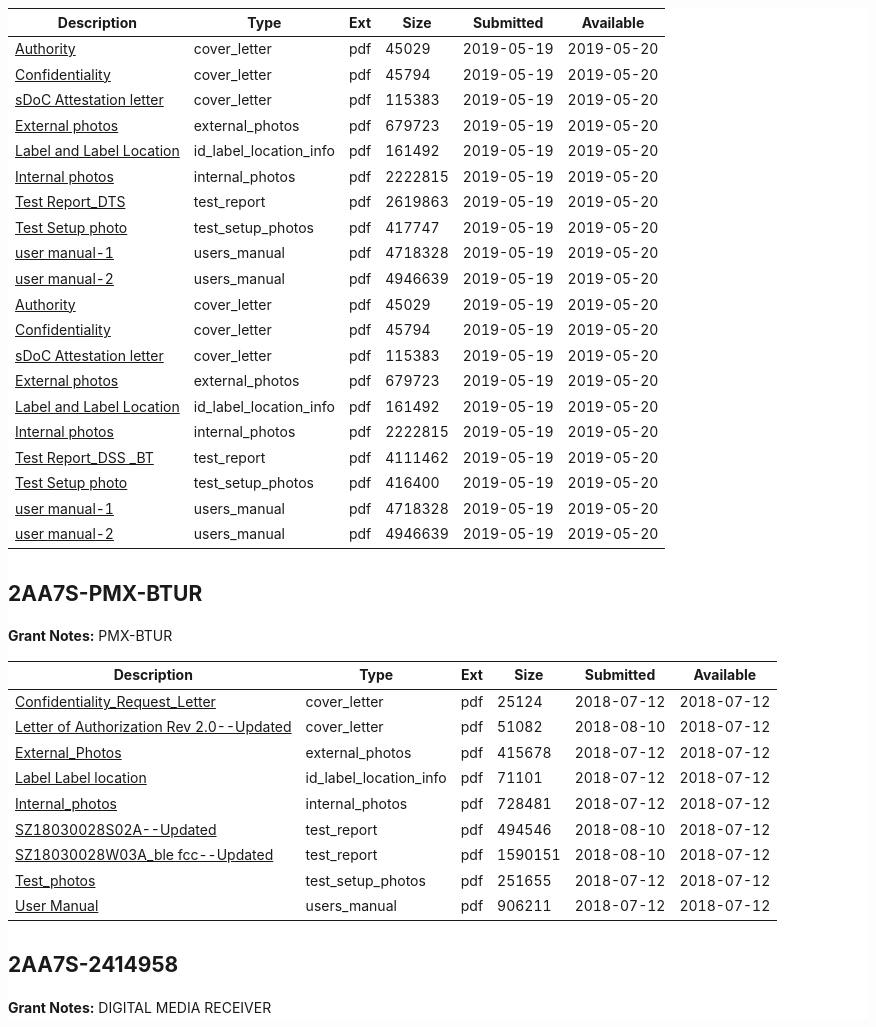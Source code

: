 | Description | Type | Ext | Size | Submitted | Available |
| ----------- | ---- | --- | ---- | --------- | --------- |
| [Authority](2AA7S-PMX-HD9813/e4326ef9180133aaf66bf3168295b59d/4282209.pdf) | cover_letter | pdf | 45029 | 2019-05-19 | 2019-05-20 |
| [Confidentiality](2AA7S-PMX-HD9813/e4326ef9180133aaf66bf3168295b59d/4282210.pdf) | cover_letter | pdf | 45794 | 2019-05-19 | 2019-05-20 |
| [sDoC Attestation letter](2AA7S-PMX-HD9813/e4326ef9180133aaf66bf3168295b59d/4282211.pdf) | cover_letter | pdf | 115383 | 2019-05-19 | 2019-05-20 |
| [External photos](2AA7S-PMX-HD9813/e4326ef9180133aaf66bf3168295b59d/4282212.pdf) | external_photos | pdf | 679723 | 2019-05-19 | 2019-05-20 |
| [Label and Label Location](2AA7S-PMX-HD9813/e4326ef9180133aaf66bf3168295b59d/4282214.pdf) | id_label_location_info | pdf | 161492 | 2019-05-19 | 2019-05-20 |
| [Internal photos](2AA7S-PMX-HD9813/e4326ef9180133aaf66bf3168295b59d/4282213.pdf) | internal_photos | pdf | 2222815 | 2019-05-19 | 2019-05-20 |
| [Test Report_DTS](2AA7S-PMX-HD9813/e4326ef9180133aaf66bf3168295b59d/4282256.pdf) | test_report | pdf | 2619863 | 2019-05-19 | 2019-05-20 |
| [Test Setup photo](2AA7S-PMX-HD9813/e4326ef9180133aaf66bf3168295b59d/4282255.pdf) | test_setup_photos | pdf | 417747 | 2019-05-19 | 2019-05-20 |
| [user manual-1](2AA7S-PMX-HD9813/e4326ef9180133aaf66bf3168295b59d/4282215.pdf) | users_manual | pdf | 4718328 | 2019-05-19 | 2019-05-20 |
| [user manual-2](2AA7S-PMX-HD9813/e4326ef9180133aaf66bf3168295b59d/4282216.pdf) | users_manual | pdf | 4946639 | 2019-05-19 | 2019-05-20 |
| [Authority](2AA7S-PMX-HD9813/65057ae37dd093fa6b3104005aa35154/4282209.pdf) | cover_letter | pdf | 45029 | 2019-05-19 | 2019-05-20 |
| [Confidentiality](2AA7S-PMX-HD9813/65057ae37dd093fa6b3104005aa35154/4282210.pdf) | cover_letter | pdf | 45794 | 2019-05-19 | 2019-05-20 |
| [sDoC Attestation letter](2AA7S-PMX-HD9813/65057ae37dd093fa6b3104005aa35154/4282211.pdf) | cover_letter | pdf | 115383 | 2019-05-19 | 2019-05-20 |
| [External photos](2AA7S-PMX-HD9813/65057ae37dd093fa6b3104005aa35154/4282212.pdf) | external_photos | pdf | 679723 | 2019-05-19 | 2019-05-20 |
| [Label and Label Location](2AA7S-PMX-HD9813/65057ae37dd093fa6b3104005aa35154/4282214.pdf) | id_label_location_info | pdf | 161492 | 2019-05-19 | 2019-05-20 |
| [Internal photos](2AA7S-PMX-HD9813/65057ae37dd093fa6b3104005aa35154/4282213.pdf) | internal_photos | pdf | 2222815 | 2019-05-19 | 2019-05-20 |
| [Test Report_DSS _BT](2AA7S-PMX-HD9813/65057ae37dd093fa6b3104005aa35154/4282218.pdf) | test_report | pdf | 4111462 | 2019-05-19 | 2019-05-20 |
| [Test Setup photo](2AA7S-PMX-HD9813/65057ae37dd093fa6b3104005aa35154/4282217.pdf) | test_setup_photos | pdf | 416400 | 2019-05-19 | 2019-05-20 |
| [user manual-1](2AA7S-PMX-HD9813/65057ae37dd093fa6b3104005aa35154/4282215.pdf) | users_manual | pdf | 4718328 | 2019-05-19 | 2019-05-20 |
| [user manual-2](2AA7S-PMX-HD9813/65057ae37dd093fa6b3104005aa35154/4282216.pdf) | users_manual | pdf | 4946639 | 2019-05-19 | 2019-05-20 |
## 2AA7S-PMX-BTUR
**Grant Notes:** PMX-BTUR

| Description | Type | Ext | Size | Submitted | Available |
| ----------- | ---- | --- | ---- | --------- | --------- |
| [Confidentiality_Request_Letter](2AA7S-PMX-BTUR/3677cfb4f1c6710a7ff6e6e1fc717977/3921498.pdf) | cover_letter | pdf | 25124 | 2018-07-12 | 2018-07-12 |
| [Letter of Authorization Rev 2.0--Updated](2AA7S-PMX-BTUR/3677cfb4f1c6710a7ff6e6e1fc717977/3959135.pdf) | cover_letter | pdf | 51082 | 2018-08-10 | 2018-07-12 |
| [External_Photos](2AA7S-PMX-BTUR/3677cfb4f1c6710a7ff6e6e1fc717977/3921495.pdf) | external_photos | pdf | 415678 | 2018-07-12 | 2018-07-12 |
| [Label  Label location](2AA7S-PMX-BTUR/3677cfb4f1c6710a7ff6e6e1fc717977/3921499.pdf) | id_label_location_info | pdf | 71101 | 2018-07-12 | 2018-07-12 |
| [Internal_photos](2AA7S-PMX-BTUR/3677cfb4f1c6710a7ff6e6e1fc717977/3921496.pdf) | internal_photos | pdf | 728481 | 2018-07-12 | 2018-07-12 |
| [SZ18030028S02A--Updated](2AA7S-PMX-BTUR/3677cfb4f1c6710a7ff6e6e1fc717977/3959136.pdf) | test_report | pdf | 494546 | 2018-08-10 | 2018-07-12 |
| [SZ18030028W03A_ble fcc--Updated](2AA7S-PMX-BTUR/3677cfb4f1c6710a7ff6e6e1fc717977/3959137.pdf) | test_report | pdf | 1590151 | 2018-08-10 | 2018-07-12 |
| [Test_photos](2AA7S-PMX-BTUR/3677cfb4f1c6710a7ff6e6e1fc717977/3921494.pdf) | test_setup_photos | pdf | 251655 | 2018-07-12 | 2018-07-12 |
| [User Manual](2AA7S-PMX-BTUR/3677cfb4f1c6710a7ff6e6e1fc717977/3921504.pdf) | users_manual | pdf | 906211 | 2018-07-12 | 2018-07-12 |
## 2AA7S-2414958
**Grant Notes:** DIGITAL MEDIA RECEIVER
